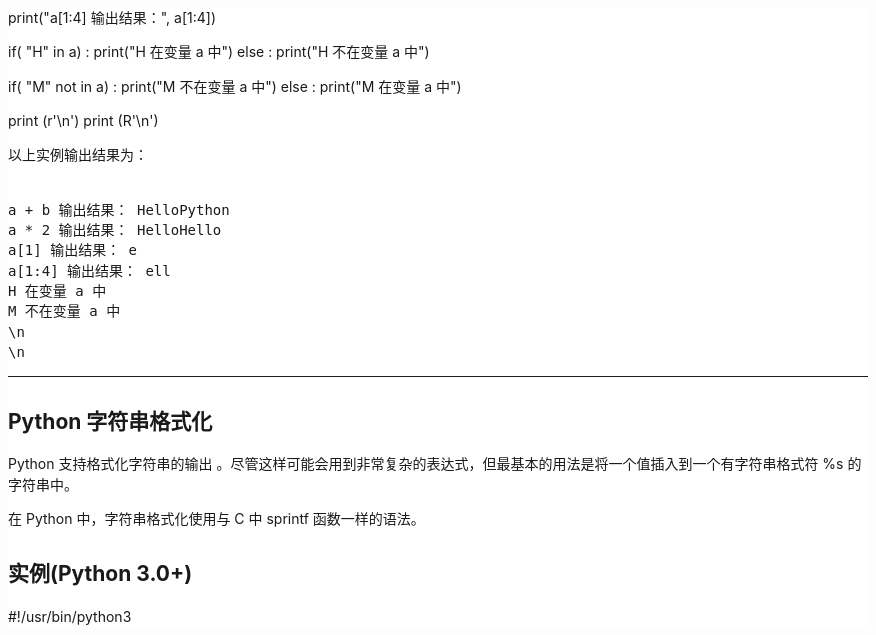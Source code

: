 </span><span class="hl-identifier">print</span><span class="hl-brackets">(</span><span class="hl-quotes">"</span><span class="hl-string">a[1:4] 输出结果：</span><span class="hl-quotes">"</span><span class="hl-code">, </span><span class="hl-identifier">a</span><span class="hl-brackets">[</span><span class="hl-number">1</span><span class="hl-code">:</span><span class="hl-number">4</span><span class="hl-brackets">]</span><span class="hl-brackets">)</span><span class="hl-code">
 
</span><span class="hl-identifier">if</span><span class="hl-brackets">(</span><span class="hl-code"> </span><span class="hl-quotes">"</span><span class="hl-string">H</span><span class="hl-quotes">"</span><span class="hl-code"> </span><span class="hl-reserved">in</span><span class="hl-code"> </span><span class="hl-identifier">a</span><span class="hl-brackets">)</span><span class="hl-code"> :
    </span><span class="hl-identifier">print</span><span class="hl-brackets">(</span><span class="hl-quotes">"</span><span class="hl-string">H 在变量 a 中</span><span class="hl-quotes">"</span><span class="hl-brackets">)</span><span class="hl-code">
</span><span class="hl-reserved">else</span><span class="hl-code"> :
    </span><span class="hl-identifier">print</span><span class="hl-brackets">(</span><span class="hl-quotes">"</span><span class="hl-string">H 不在变量 a 中</span><span class="hl-quotes">"</span><span class="hl-brackets">)</span><span class="hl-code">
 
</span><span class="hl-identifier">if</span><span class="hl-brackets">(</span><span class="hl-code"> </span><span class="hl-quotes">"</span><span class="hl-string">M</span><span class="hl-quotes">"</span><span class="hl-code"> </span><span class="hl-reserved">not</span><span class="hl-code"> </span><span class="hl-reserved">in</span><span class="hl-code"> </span><span class="hl-identifier">a</span><span class="hl-brackets">)</span><span class="hl-code"> :
    </span><span class="hl-identifier">print</span><span class="hl-brackets">(</span><span class="hl-quotes">"</span><span class="hl-string">M 不在变量 a 中</span><span class="hl-quotes">"</span><span class="hl-brackets">)</span><span class="hl-code">
</span><span class="hl-reserved">else</span><span class="hl-code"> :
    </span><span class="hl-identifier">print</span><span class="hl-brackets">(</span><span class="hl-quotes">"</span><span class="hl-string">M 在变量 a 中</span><span class="hl-quotes">"</span><span class="hl-brackets">)</span><span class="hl-code">
 
</span><span class="hl-identifier">print</span><span class="hl-code"> </span><span class="hl-brackets">(</span><span class="hl-identifier">r</span><span class="hl-quotes">'</span><span class="hl-special">\n</span><span class="hl-quotes">'</span><span class="hl-brackets">)</span><span class="hl-code">
</span><span class="hl-identifier">print</span><span class="hl-code"> </span><span class="hl-brackets">(</span><span class="hl-identifier">R</span><span class="hl-quotes">'</span><span class="hl-special">\n</span><span class="hl-quotes">'</span><span class="hl-brackets">)</span></div>&#13;
</div>&#13;
</div>&#13;
<p>以上实例输出结果为：</p>&#13;
<pre>&#13;
a + b 输出结果： HelloPython&#13;
a * 2 输出结果： HelloHello&#13;
a[1] 输出结果： e&#13;
a[1:4] 输出结果： ell&#13;
H 在变量 a 中&#13;
M 不在变量 a 中&#13;
\n&#13;
\n</pre>&#13;
&#13;
&#13;
&#13;
<hr/>&#13;
<h2>Python 字符串格式化</h2>&#13;
<p>Python 支持格式化字符串的输出 。尽管这样可能会用到非常复杂的表达式，但最基本的用法是将一个值插入到一个有字符串格式符 %s 的字符串中。</p>&#13;
&#13;
<p>在 Python 中，字符串格式化使用与 C 中 sprintf 函数一样的语法。</p>&#13;
<div class="example"> &#13;
<h2 class="example">实例(Python 3.0+)</h2> &#13;
<div class="example_code">&#13;
<div class="hl-main"><span class="hl-comment">#!/usr/bin/python3</span><span class="hl-code">
 
